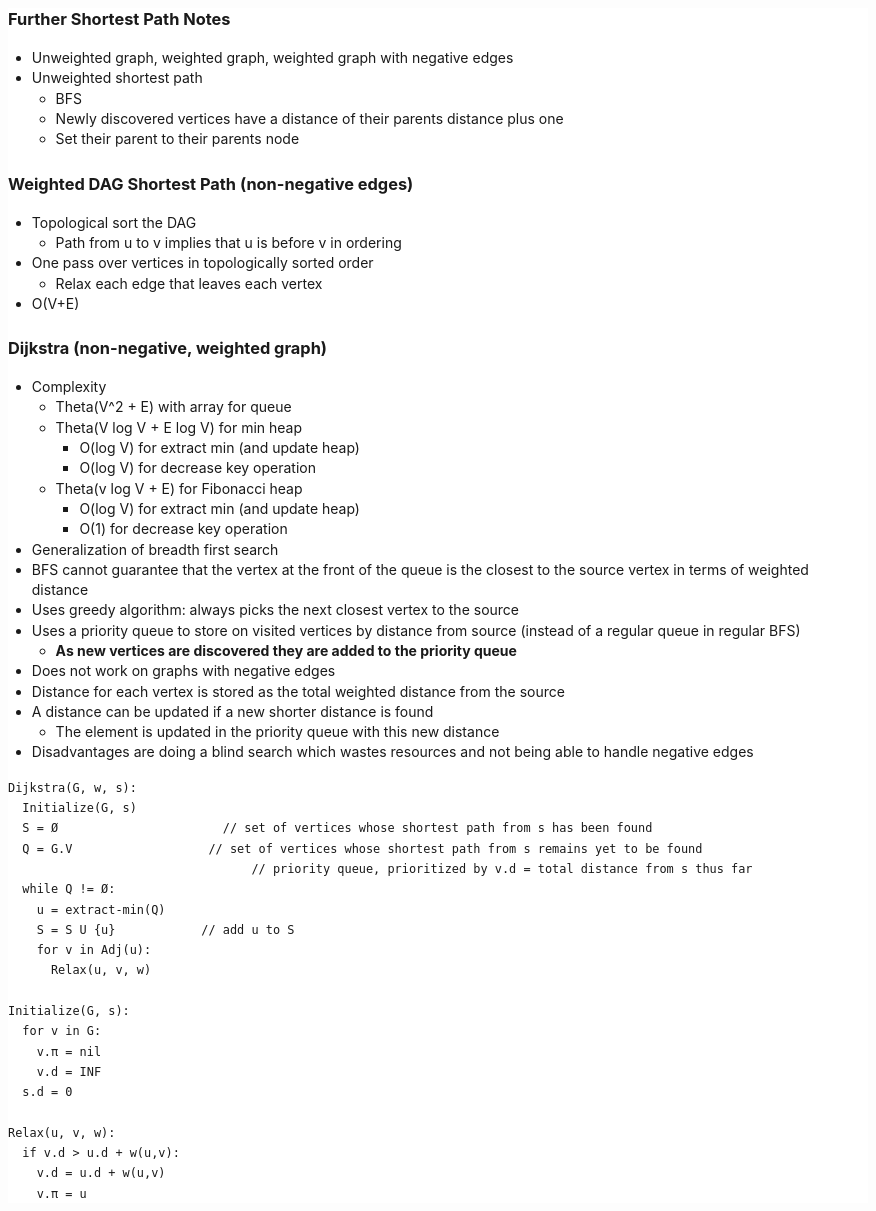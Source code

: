 ### Further Shortest Path Notes
* Unweighted graph, weighted graph, weighted graph with negative edges
* Unweighted shortest path
  * BFS
  * Newly discovered vertices have a distance of their parents distance plus one
  * Set their parent to their parents node

### Weighted DAG Shortest Path (non-negative edges)
* Topological sort the DAG
  * Path from u to v implies that u is before v in ordering
* One pass over vertices in topologically sorted order
  * Relax each edge that leaves each vertex
* O(V+E)

### Dijkstra (non-negative, weighted graph)
* Complexity
  * Theta(V^2 + E) with array for queue
  * Theta(V log V + E log V) for min heap
    * O(log V) for extract min (and update heap)
    * O(log V) for decrease key operation
  * Theta(v log V + E) for Fibonacci heap
    * O(log V) for extract min (and update heap)
    * O(1) for decrease key operation
* Generalization of breadth first search
* BFS cannot guarantee that the vertex at the front of the queue is the closest to the source vertex in terms of weighted distance
* Uses greedy algorithm: always picks the next closest vertex to the source
* Uses a priority queue to store on visited vertices by distance from source (instead of a regular queue in regular BFS)
  * **As new vertices are discovered they are added to the priority queue**
* Does not work on graphs with negative edges
* Distance for each vertex is stored as the total weighted distance from the source
* A distance can be updated if a new shorter distance is found
  * The element is updated in the priority queue with this new distance
* Disadvantages are doing a blind search which wastes resources and not being able to handle negative edges
```
Dijkstra(G, w, s):
  Initialize(G, s)
  S = Ø                       // set of vertices whose shortest path from s has been found
  Q = G.V                   // set of vertices whose shortest path from s remains yet to be found
                                  // priority queue, prioritized by v.d = total distance from s thus far
  while Q != Ø:
    u = extract-min(Q)
    S = S U {u}            // add u to S
    for v in Adj(u):
      Relax(u, v, w)

Initialize(G, s):
  for v in G:
    v.π = nil
    v.d = INF
  s.d = 0

Relax(u, v, w):
  if v.d > u.d + w(u,v):
    v.d = u.d + w(u,v)
    v.π = u
```
